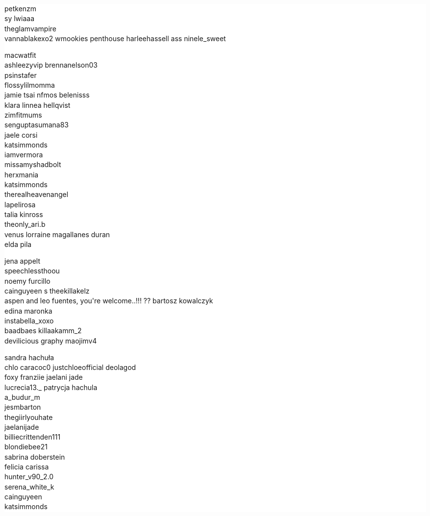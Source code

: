 petkenzm  
sy lwiaaa  
theglamvampire  
vannablakexo2
wmookies penthouse
harleehassell ass
ninele_sweet
  
macwatfit  
ashleezyvip
brennanelson03  
psinstafer  
flossylilmomma  
jamie tsai nfmos
belenisss  
klara linnea hellqvist  
zimfitmums  
senguptasumana83  
jaele corsi    
katsimmonds  
iamvermora  
missamyshadbolt  
herxmania  
katsimmonds  
therealheavenangel  
lapelirosa  
talia kinross  
theonly_ari.b  
venus lorraine magallanes duran    
elda pila  
  
jena appelt  
speechlessthoou  
noemy furcillo  
cainguyeen  s
theekillakelz  
aspen and leo fuentes, you're welcome..!!! ??
bartosz kowalczyk    
edina maronka  
instabella_xoxo  
baadbaes
killaakamm_2  
devilicious graphy
maojimv4
  
sandra hachuła    
chlo caracoc0
justchloeofficial
deolagod  
foxy franziie
jaelani jade  
lucrecia13._
patrycja hachula  
a_budur_m  
jesmbarton  
thegiirlyouhate  
jaelanijade  
billiecrittenden111  
blondiebee21  
sabrina doberstein  
felicia carissa  
hunter_v90_2.0  
serena_white_k  
cainguyeen  
katsimmonds  